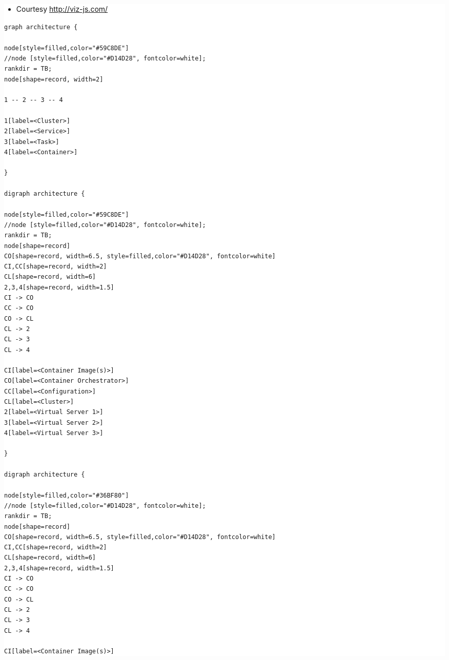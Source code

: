 - Courtesy http://viz-js.com/

```
graph architecture {

node[style=filled,color="#59C8DE"]
//node [style=filled,color="#D14D28", fontcolor=white];
rankdir = TB;
node[shape=record, width=2]

1 -- 2 -- 3 -- 4

1[label=<Cluster>]
2[label=<Service>]
3[label=<Task>]
4[label=<Container>]

}

digraph architecture {

node[style=filled,color="#59C8DE"]
//node [style=filled,color="#D14D28", fontcolor=white];
rankdir = TB;
node[shape=record]
CO[shape=record, width=6.5, style=filled,color="#D14D28", fontcolor=white]
CI,CC[shape=record, width=2]
CL[shape=record, width=6]
2,3,4[shape=record, width=1.5]
CI -> CO
CC -> CO
CO -> CL
CL -> 2 
CL -> 3
CL -> 4

CI[label=<Container Image(s)>]
CO[label=<Container Orchestrator>]
CC[label=<Configuration>]
CL[label=<Cluster>]
2[label=<Virtual Server 1>]
3[label=<Virtual Server 2>]
4[label=<Virtual Server 3>]

}

digraph architecture {

node[style=filled,color="#36BF80"]
//node [style=filled,color="#D14D28", fontcolor=white];
rankdir = TB;
node[shape=record]
CO[shape=record, width=6.5, style=filled,color="#D14D28", fontcolor=white]
CI,CC[shape=record, width=2]
CL[shape=record, width=6]
2,3,4[shape=record, width=1.5]
CI -> CO
CC -> CO
CO -> CL
CL -> 2
CL -> 3
CL -> 4

CI[label=<Container Image(s)>]
```